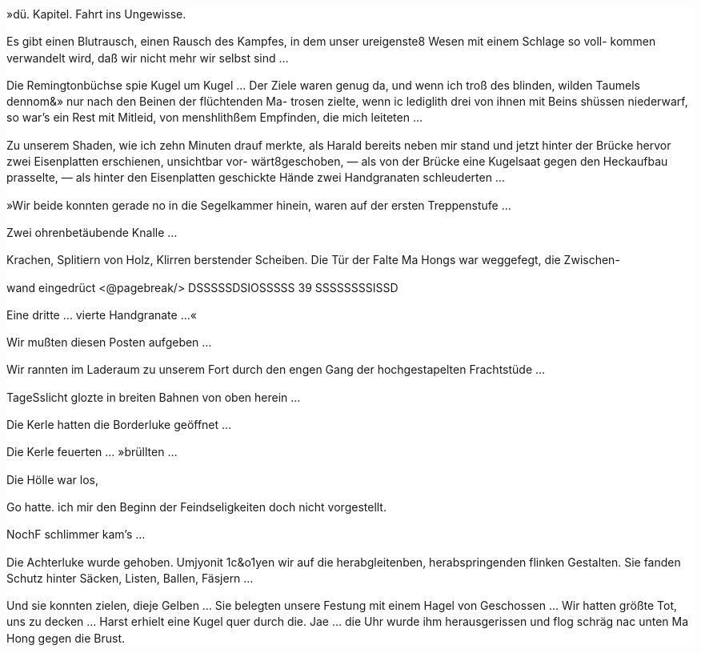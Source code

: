 »dü. Kapitel.
Fahrt ins Ungewisse.

Es gibt einen Blutrausch, einen Rausch des Kampfes,
in dem unser ureigenste8 Wesen mit einem Schlage so voll-
kommen verwandelt wird, daß wir nicht mehr wir selbst
sind …

Die Remingtonbüchse spie Kugel um Kugel … Der
Ziele waren genug da, und wenn ich troß des blinden, wilden
Taumels dennom&» nur nach den Beinen der flüchtenden Ma-
trosen zielte, wenn ic lediglith drei von ihnen mit Beins
shüssen niederwarf, so war’s ein Rest mit Mitleid, von
menshlithßem Empfinden, die mich leiteten …

Zu unserem Shaden, wie ich zehn Minuten drauf merkte,
als Harald bereits neben mir stand und jetzt hinter der
Brücke hervor zwei Eisenplatten erschienen, unsichtbar vor-
wärt8geschoben, — als von der Brücke eine Kugelsaat gegen
den Heckaufbau prasselte, — als hinter den Eisenplatten
geschickte Hände zwei Handgranaten schleuderten …

»Wir beide konnten gerade no in die Segelkammer hinein,
waren auf der ersten Treppenstufe …

Zwei ohrenbetäubende Knalle …

Krachen, Splitiern von Holz, Klirren berstender Scheiben.
Die Tür der Falte Ma Hongs war weggefegt, die Zwischen-

wand eingedrüct
<@pagebreak/>
DSSSSSDSIOSSSSS 39 SSSSSSSSISSD

Eine dritte … vierte Handgranate …«

Wir mußten diesen Posten aufgeben …

Wir rannten im Laderaum zu unserem Fort durch den
engen Gang der hochgestapelten Frachtstüde …

TageSslicht glozte in breiten Bahnen von oben herein …

Die Kerle hatten die Borderluke geöffnet …

Die Kerle feuerten … »brüllten …

Die Hölle war los,

Go hatte. ich mir den Beginn der Feindseligkeiten
doch nicht vorgestellt.

NochF schlimmer kam’s …

Die Achterluke wurde gehoben. Umjyonit 1c&o1yen wir
auf die herabgleitenben, herabspringenden flinken Gestalten.
Sie fanden Schutz hinter Säcken, Listen, Ballen, Fäsjern …

Und sie konnten zielen, dieje Gelben … Sie belegten
unsere Festung mit einem Hagel von Geschossen … Wir
hatten größte Tot, uns zu decken … Harst erhielt eine Kugel
quer durch die. Jae … die Uhr wurde ihm herausgerissen
und flog schräg nac unten Ma Hong gegen die Brust.
